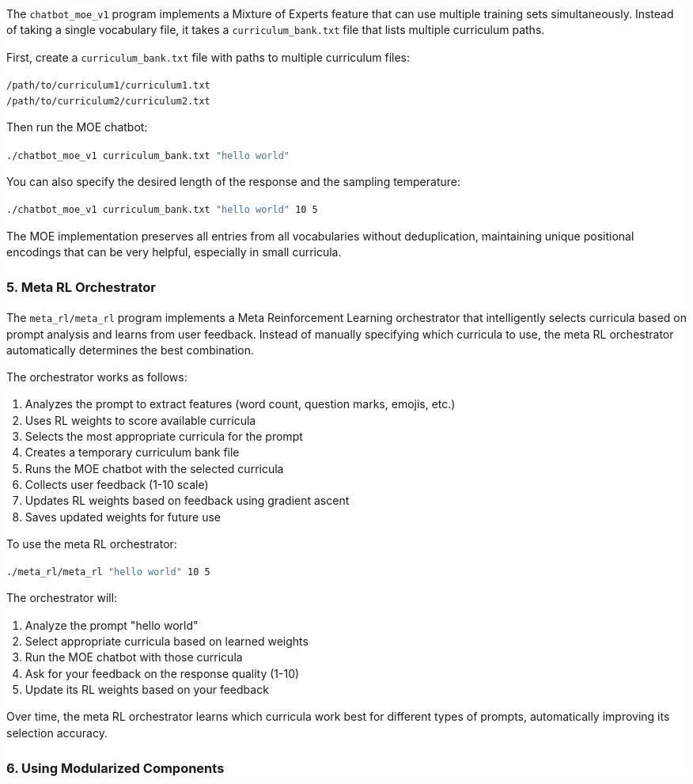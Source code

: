 The `chatbot_moe_v1` program implements a Mixture of Experts feature that can use multiple training sets simultaneously. Instead of taking a single vocabulary file, it takes a `curriculum_bank.txt` file that lists multiple curriculum paths.

First, create a `curriculum_bank.txt` file with paths to multiple curriculum files:
```
/path/to/curriculum1/curriculum1.txt
/path/to/curriculum2/curriculum2.txt
```

Then run the MOE chatbot:
```bash
./chatbot_moe_v1 curriculum_bank.txt "hello world"
```

You can also specify the desired length of the response and the sampling temperature:
```bash
./chatbot_moe_v1 curriculum_bank.txt "hello world" 10 5
```

The MOE implementation preserves all entries from all vocabularies without deduplication, maintaining unique positional encodings that can be very helpful, especially in small curricula.

### 5. Meta RL Orchestrator

The `meta_rl/meta_rl` program implements a Meta Reinforcement Learning orchestrator that intelligently selects curricula based on prompt analysis and learns from user feedback. Instead of manually specifying which curricula to use, the meta RL orchestrator automatically determines the best combination.

The orchestrator works as follows:
1. Analyzes the prompt to extract features (word count, question marks, emojis, etc.)
2. Uses RL weights to score available curricula
3. Selects the most appropriate curricula for the prompt
4. Creates a temporary curriculum bank file
5. Runs the MOE chatbot with the selected curricula
6. Collects user feedback (1-10 scale)
7. Updates RL weights based on feedback using gradient ascent
8. Saves updated weights for future use

To use the meta RL orchestrator:
```bash
./meta_rl/meta_rl "hello world" 10 5
```

The orchestrator will:
1. Analyze the prompt "hello world"
2. Select appropriate curricula based on learned weights
3. Run the MOE chatbot with those curricula
4. Ask for your feedback on the response quality (1-10)
5. Update its RL weights based on your feedback

Over time, the meta RL orchestrator learns which curricula work best for different types of prompts, automatically improving its selection accuracy.

### 6. Using Modularized Components
